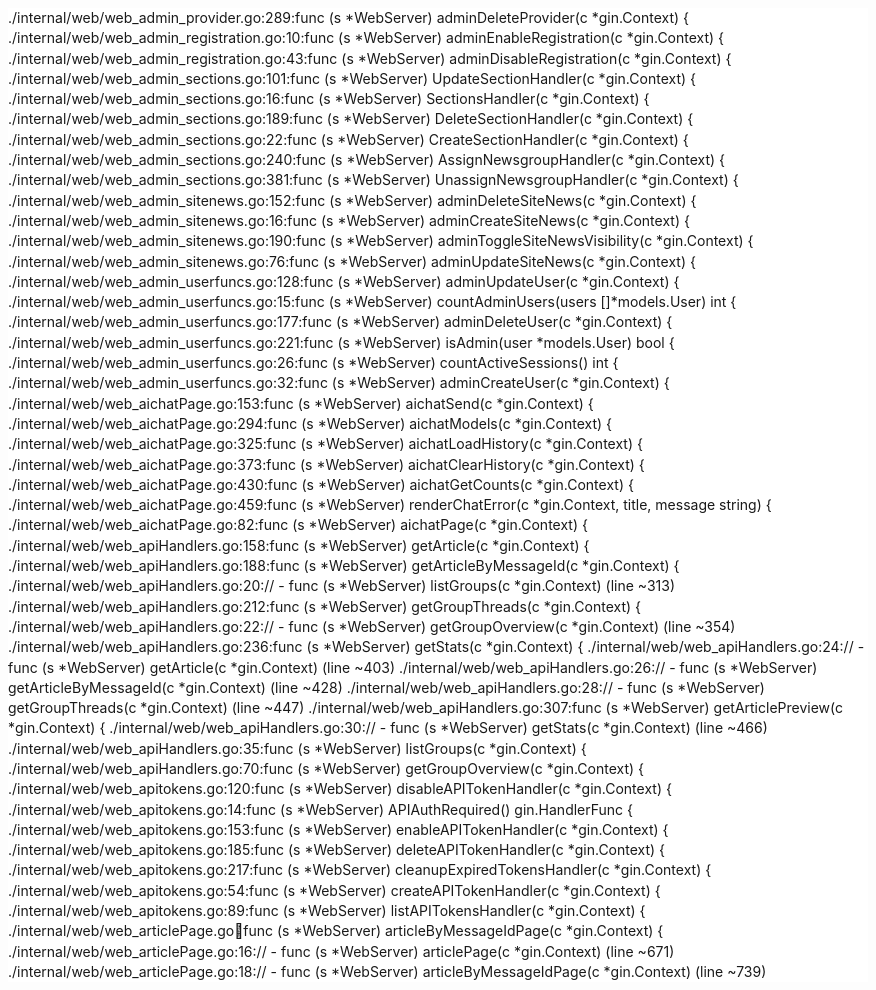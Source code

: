 ./internal/web/web_admin_provider.go:289:func (s *WebServer) adminDeleteProvider(c *gin.Context) {
./internal/web/web_admin_registration.go:10:func (s *WebServer) adminEnableRegistration(c *gin.Context) {
./internal/web/web_admin_registration.go:43:func (s *WebServer) adminDisableRegistration(c *gin.Context) {
./internal/web/web_admin_sections.go:101:func (s *WebServer) UpdateSectionHandler(c *gin.Context) {
./internal/web/web_admin_sections.go:16:func (s *WebServer) SectionsHandler(c *gin.Context) {
./internal/web/web_admin_sections.go:189:func (s *WebServer) DeleteSectionHandler(c *gin.Context) {
./internal/web/web_admin_sections.go:22:func (s *WebServer) CreateSectionHandler(c *gin.Context) {
./internal/web/web_admin_sections.go:240:func (s *WebServer) AssignNewsgroupHandler(c *gin.Context) {
./internal/web/web_admin_sections.go:381:func (s *WebServer) UnassignNewsgroupHandler(c *gin.Context) {
./internal/web/web_admin_sitenews.go:152:func (s *WebServer) adminDeleteSiteNews(c *gin.Context) {
./internal/web/web_admin_sitenews.go:16:func (s *WebServer) adminCreateSiteNews(c *gin.Context) {
./internal/web/web_admin_sitenews.go:190:func (s *WebServer) adminToggleSiteNewsVisibility(c *gin.Context) {
./internal/web/web_admin_sitenews.go:76:func (s *WebServer) adminUpdateSiteNews(c *gin.Context) {
./internal/web/web_admin_userfuncs.go:128:func (s *WebServer) adminUpdateUser(c *gin.Context) {
./internal/web/web_admin_userfuncs.go:15:func (s *WebServer) countAdminUsers(users []*models.User) int {
./internal/web/web_admin_userfuncs.go:177:func (s *WebServer) adminDeleteUser(c *gin.Context) {
./internal/web/web_admin_userfuncs.go:221:func (s *WebServer) isAdmin(user *models.User) bool {
./internal/web/web_admin_userfuncs.go:26:func (s *WebServer) countActiveSessions() int {
./internal/web/web_admin_userfuncs.go:32:func (s *WebServer) adminCreateUser(c *gin.Context) {
./internal/web/web_aichatPage.go:153:func (s *WebServer) aichatSend(c *gin.Context) {
./internal/web/web_aichatPage.go:294:func (s *WebServer) aichatModels(c *gin.Context) {
./internal/web/web_aichatPage.go:325:func (s *WebServer) aichatLoadHistory(c *gin.Context) {
./internal/web/web_aichatPage.go:373:func (s *WebServer) aichatClearHistory(c *gin.Context) {
./internal/web/web_aichatPage.go:430:func (s *WebServer) aichatGetCounts(c *gin.Context) {
./internal/web/web_aichatPage.go:459:func (s *WebServer) renderChatError(c *gin.Context, title, message string) {
./internal/web/web_aichatPage.go:82:func (s *WebServer) aichatPage(c *gin.Context) {
./internal/web/web_apiHandlers.go:158:func (s *WebServer) getArticle(c *gin.Context) {
./internal/web/web_apiHandlers.go:188:func (s *WebServer) getArticleByMessageId(c *gin.Context) {
./internal/web/web_apiHandlers.go:20:// - func (s *WebServer) listGroups(c *gin.Context) (line ~313)
./internal/web/web_apiHandlers.go:212:func (s *WebServer) getGroupThreads(c *gin.Context) {
./internal/web/web_apiHandlers.go:22:// - func (s *WebServer) getGroupOverview(c *gin.Context) (line ~354)
./internal/web/web_apiHandlers.go:236:func (s *WebServer) getStats(c *gin.Context) {
./internal/web/web_apiHandlers.go:24:// - func (s *WebServer) getArticle(c *gin.Context) (line ~403)
./internal/web/web_apiHandlers.go:26:// - func (s *WebServer) getArticleByMessageId(c *gin.Context) (line ~428)
./internal/web/web_apiHandlers.go:28:// - func (s *WebServer) getGroupThreads(c *gin.Context) (line ~447)
./internal/web/web_apiHandlers.go:307:func (s *WebServer) getArticlePreview(c *gin.Context) {
./internal/web/web_apiHandlers.go:30:// - func (s *WebServer) getStats(c *gin.Context) (line ~466)
./internal/web/web_apiHandlers.go:35:func (s *WebServer) listGroups(c *gin.Context) {
./internal/web/web_apiHandlers.go:70:func (s *WebServer) getGroupOverview(c *gin.Context) {
./internal/web/web_apitokens.go:120:func (s *WebServer) disableAPITokenHandler(c *gin.Context) {
./internal/web/web_apitokens.go:14:func (s *WebServer) APIAuthRequired() gin.HandlerFunc {
./internal/web/web_apitokens.go:153:func (s *WebServer) enableAPITokenHandler(c *gin.Context) {
./internal/web/web_apitokens.go:185:func (s *WebServer) deleteAPITokenHandler(c *gin.Context) {
./internal/web/web_apitokens.go:217:func (s *WebServer) cleanupExpiredTokensHandler(c *gin.Context) {
./internal/web/web_apitokens.go:54:func (s *WebServer) createAPITokenHandler(c *gin.Context) {
./internal/web/web_apitokens.go:89:func (s *WebServer) listAPITokensHandler(c *gin.Context) {
./internal/web/web_articlePage.go:100:func (s *WebServer) articleByMessageIdPage(c *gin.Context) {
./internal/web/web_articlePage.go:16://   - func (s *WebServer) articlePage(c *gin.Context) (line ~671)
./internal/web/web_articlePage.go:18://   - func (s *WebServer) articleByMessageIdPage(c *gin.Context) (line ~739)
